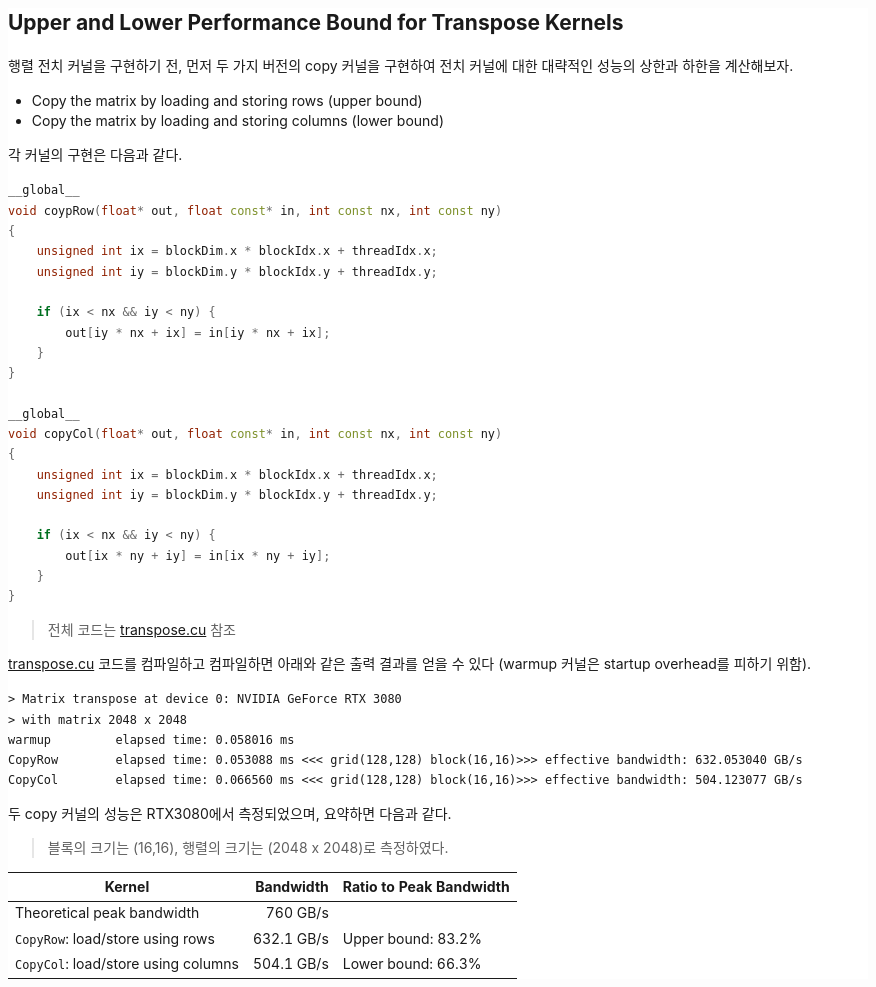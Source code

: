 ## Upper and Lower Performance Bound for Transpose Kernels

행렬 전치 커널을 구현하기 전, 먼저 두 가지 버전의 copy 커널을 구현하여 전치 커널에 대한 대략적인 성능의 상한과 하한을 계산해보자.

- Copy the matrix by loading and storing rows (upper bound)
- Copy the matrix by loading and storing columns (lower bound)

각 커널의 구현은 다음과 같다.

```c++
__global__
void coypRow(float* out, float const* in, int const nx, int const ny)
{
    unsigned int ix = blockDim.x * blockIdx.x + threadIdx.x;
    unsigned int iy = blockDim.y * blockIdx.y + threadIdx.y;

    if (ix < nx && iy < ny) {
        out[iy * nx + ix] = in[iy * nx + ix];
    }
}

__global__
void copyCol(float* out, float const* in, int const nx, int const ny)
{
    unsigned int ix = blockDim.x * blockIdx.x + threadIdx.x;
    unsigned int iy = blockDim.y * blockIdx.y + threadIdx.y;

    if (ix < nx && iy < ny) {
        out[ix * ny + iy] = in[ix * ny + iy];
    }
}
```

> 전체 코드는 [transpose.cu](/cuda/code/matrix_transpose/transpose.cu) 참조

[transpose.cu](/cuda/code/matrix_transpose/transpose.cu) 코드를 컴파일하고 컴파일하면 아래와 같은 출력 결과를 얻을 수 있다 (warmup 커널은 startup overhead를 피하기 위함).
```
> Matrix transpose at device 0: NVIDIA GeForce RTX 3080
> with matrix 2048 x 2048
warmup         elapsed time: 0.058016 ms
CopyRow        elapsed time: 0.053088 ms <<< grid(128,128) block(16,16)>>> effective bandwidth: 632.053040 GB/s
CopyCol        elapsed time: 0.066560 ms <<< grid(128,128) block(16,16)>>> effective bandwidth: 504.123077 GB/s
```

두 copy 커널의 성능은 RTX3080에서 측정되었으며, 요약하면 다음과 같다.

> 블록의 크기는 (16,16), 행렬의 크기는 (2048 x 2048)로 측정하였다.

|Kernel|Bandwidth|Ratio to Peak Bandwidth|
|--|--:|--|
|Theoretical peak bandwidth|760 GB/s||
|`CopyRow`: load/store using rows|632.1 GB/s|Upper bound: 83.2%|
|`CopyCol`: load/store using columns|504.1 GB/s|Lower bound: 66.3%|
